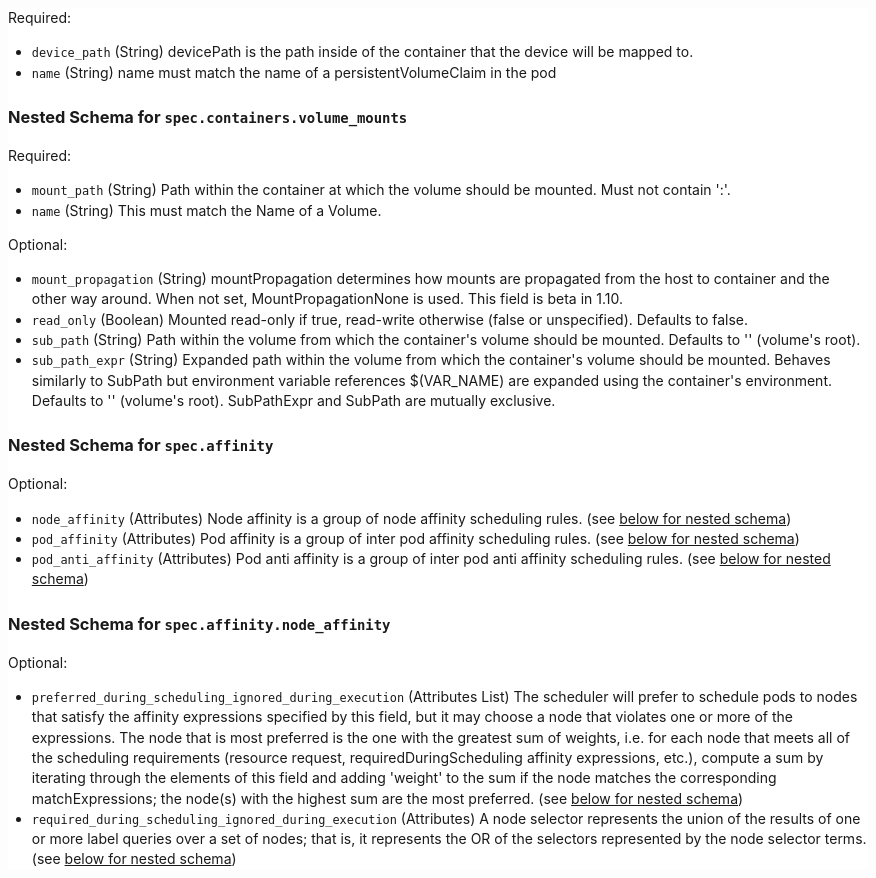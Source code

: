 Required:

- `device_path` (String) devicePath is the path inside of the container that the device will be mapped to.
- `name` (String) name must match the name of a persistentVolumeClaim in the pod


<a id="nestedatt--spec--containers--volume_mounts"></a>
### Nested Schema for `spec.containers.volume_mounts`

Required:

- `mount_path` (String) Path within the container at which the volume should be mounted.  Must not contain ':'.
- `name` (String) This must match the Name of a Volume.

Optional:

- `mount_propagation` (String) mountPropagation determines how mounts are propagated from the host to container and the other way around. When not set, MountPropagationNone is used. This field is beta in 1.10.
- `read_only` (Boolean) Mounted read-only if true, read-write otherwise (false or unspecified). Defaults to false.
- `sub_path` (String) Path within the volume from which the container's volume should be mounted. Defaults to '' (volume's root).
- `sub_path_expr` (String) Expanded path within the volume from which the container's volume should be mounted. Behaves similarly to SubPath but environment variable references $(VAR_NAME) are expanded using the container's environment. Defaults to '' (volume's root). SubPathExpr and SubPath are mutually exclusive.



<a id="nestedatt--spec--affinity"></a>
### Nested Schema for `spec.affinity`

Optional:

- `node_affinity` (Attributes) Node affinity is a group of node affinity scheduling rules. (see [below for nested schema](#nestedatt--spec--affinity--node_affinity))
- `pod_affinity` (Attributes) Pod affinity is a group of inter pod affinity scheduling rules. (see [below for nested schema](#nestedatt--spec--affinity--pod_affinity))
- `pod_anti_affinity` (Attributes) Pod anti affinity is a group of inter pod anti affinity scheduling rules. (see [below for nested schema](#nestedatt--spec--affinity--pod_anti_affinity))

<a id="nestedatt--spec--affinity--node_affinity"></a>
### Nested Schema for `spec.affinity.node_affinity`

Optional:

- `preferred_during_scheduling_ignored_during_execution` (Attributes List) The scheduler will prefer to schedule pods to nodes that satisfy the affinity expressions specified by this field, but it may choose a node that violates one or more of the expressions. The node that is most preferred is the one with the greatest sum of weights, i.e. for each node that meets all of the scheduling requirements (resource request, requiredDuringScheduling affinity expressions, etc.), compute a sum by iterating through the elements of this field and adding 'weight' to the sum if the node matches the corresponding matchExpressions; the node(s) with the highest sum are the most preferred. (see [below for nested schema](#nestedatt--spec--affinity--node_affinity--preferred_during_scheduling_ignored_during_execution))
- `required_during_scheduling_ignored_during_execution` (Attributes) A node selector represents the union of the results of one or more label queries over a set of nodes; that is, it represents the OR of the selectors represented by the node selector terms. (see [below for nested schema](#nestedatt--spec--affinity--node_affinity--required_during_scheduling_ignored_during_execution))
